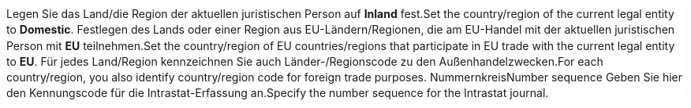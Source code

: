 <td><span data-ttu-id="7aa4f-241">Legen Sie das Land/die Region der aktuellen juristischen Person auf <strong>Inland</strong> fest.</span><span class="sxs-lookup"><span data-stu-id="7aa4f-241">Set the country/region of the current legal entity to <strong>Domestic</strong>.</span></span> <span data-ttu-id="7aa4f-242">Festlegen des Lands oder einer Region aus EU-Ländern/Regionen, die am EU-Handel mit der aktuellen juristischen Person mit <strong>EU</strong> teilnehmen.</span><span class="sxs-lookup"><span data-stu-id="7aa4f-242">Set the country/region of EU countries/regions that participate in EU trade with the current legal entity to <strong>EU</strong>.</span></span> <span data-ttu-id="7aa4f-243">Für jedes Land/Region kennzeichnen Sie auch Länder-/Regionscode zu den Außenhandelzwecken.</span><span class="sxs-lookup"><span data-stu-id="7aa4f-243">For each country/region, you also identify country/region code for foreign trade purposes.</span></span></td>
</tr>
<tr class="even">
<td><span data-ttu-id="7aa4f-244">Nummernkreis</span><span class="sxs-lookup"><span data-stu-id="7aa4f-244">Number sequence</span></span></td>
<td><span data-ttu-id="7aa4f-245">Geben Sie hier den Kennungscode für die Intrastat-Erfassung an.</span><span class="sxs-lookup"><span data-stu-id="7aa4f-245">Specify the number sequence for the Intrastat journal.</span></span></td>
</tr>
</tbody>
</table>

